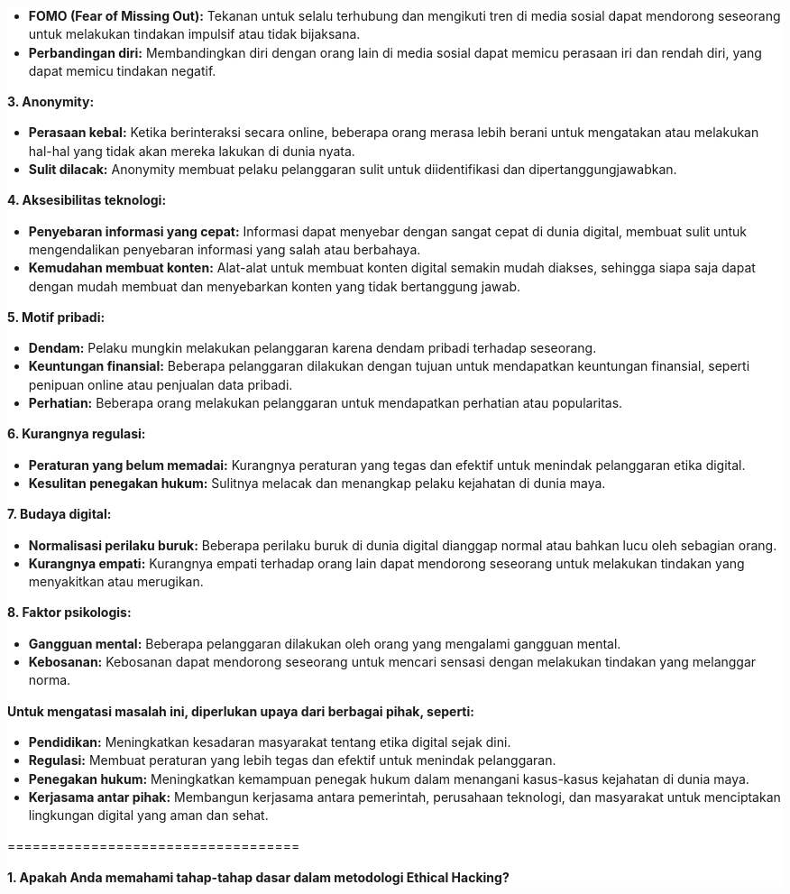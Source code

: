 - **FOMO (Fear of Missing Out):** Tekanan untuk selalu terhubung dan mengikuti tren di media sosial dapat mendorong seseorang untuk melakukan tindakan impulsif atau tidak bijaksana.
- **Perbandingan diri:** Membandingkan diri dengan orang lain di media sosial dapat memicu perasaan iri dan rendah diri, yang dapat memicu tindakan negatif.

**3. Anonymity:**

- **Perasaan kebal:** Ketika berinteraksi secara online, beberapa orang merasa lebih berani untuk mengatakan atau melakukan hal-hal yang tidak akan mereka lakukan di dunia nyata.
- **Sulit dilacak:** Anonymity membuat pelaku pelanggaran sulit untuk diidentifikasi dan dipertanggungjawabkan.

**4. Aksesibilitas teknologi:**

- **Penyebaran informasi yang cepat:** Informasi dapat menyebar dengan sangat cepat di dunia digital, membuat sulit untuk mengendalikan penyebaran informasi yang salah atau berbahaya.
- **Kemudahan membuat konten:** Alat-alat untuk membuat konten digital semakin mudah diakses, sehingga siapa saja dapat dengan mudah membuat dan menyebarkan konten yang tidak bertanggung jawab.

**5. Motif pribadi:**

- **Dendam:** Pelaku mungkin melakukan pelanggaran karena dendam pribadi terhadap seseorang.
- **Keuntungan finansial:** Beberapa pelanggaran dilakukan dengan tujuan untuk mendapatkan keuntungan finansial, seperti penipuan online atau penjualan data pribadi.
- **Perhatian:** Beberapa orang melakukan pelanggaran untuk mendapatkan perhatian atau popularitas.

**6. Kurangnya regulasi:**

- **Peraturan yang belum memadai:** Kurangnya peraturan yang tegas dan efektif untuk menindak pelanggaran etika digital.
- **Kesulitan penegakan hukum:** Sulitnya melacak dan menangkap pelaku kejahatan di dunia maya.

**7. Budaya digital:**

- **Normalisasi perilaku buruk:** Beberapa perilaku buruk di dunia digital dianggap normal atau bahkan lucu oleh sebagian orang.
- **Kurangnya empati:** Kurangnya empati terhadap orang lain dapat mendorong seseorang untuk melakukan tindakan yang menyakitkan atau merugikan.

**8. Faktor psikologis:**

- **Gangguan mental:** Beberapa pelanggaran dilakukan oleh orang yang mengalami gangguan mental.
- **Kebosanan:** Kebosanan dapat mendorong seseorang untuk mencari sensasi dengan melakukan tindakan yang melanggar norma.

**Untuk mengatasi masalah ini, diperlukan upaya dari berbagai pihak, seperti:**

- **Pendidikan:** Meningkatkan kesadaran masyarakat tentang etika digital sejak dini.
- **Regulasi:** Membuat peraturan yang lebih tegas dan efektif untuk menindak pelanggaran.
- **Penegakan hukum:** Meningkatkan kemampuan penegak hukum dalam menangani kasus-kasus kejahatan di dunia maya.
- **Kerjasama antar pihak:** Membangun kerjasama antara pemerintah, perusahaan teknologi, dan masyarakat untuk menciptakan lingkungan digital yang aman dan sehat.


===================================

**1. Apakah Anda memahami tahap-tahap dasar dalam metodologi Ethical Hacking?**
